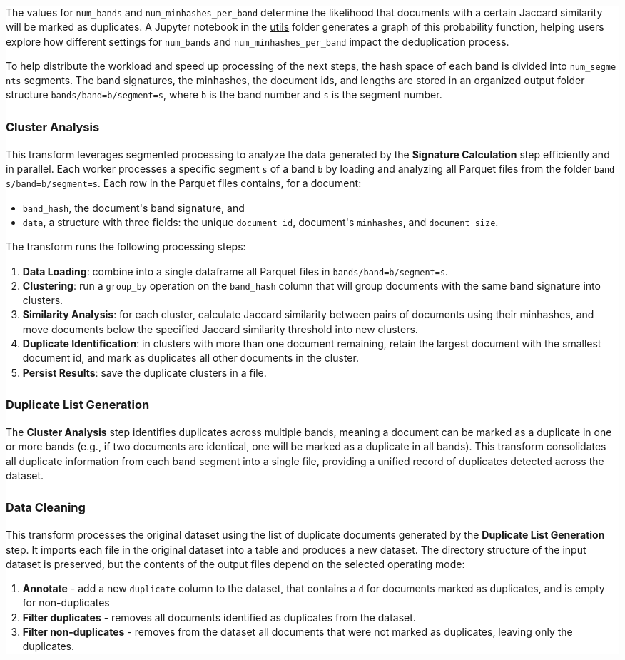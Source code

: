 The values for `num_bands` and `num_minhashes_per_band` determine the likelihood that documents with a certain Jaccard
similarity will be marked as duplicates. A Jupyter notebook in the [utils](utils/calc_r_and_b.ipynb) folder generates a graph of this
probability function, helping users explore how different settings for `num_bands` and `num_minhashes_per_band` impact
the deduplication process.

To help distribute the workload and speed up processing of the next steps, the hash space of each band is divided into
`num_segments` segments. The band signatures, the minhashes, the document ids, and lengths are stored in an organized
output folder structure `bands/band=b/segment=s`, where `b` is the band number and `s` is the segment number.

### Cluster Analysis

This transform leverages segmented processing to analyze the data generated by the **Signature Calculation** step
efficiently and in parallel. Each worker processes a specific segment `s` of a band `b` by loading and analyzing all
Parquet files from the folder `bands/band=b/segment=s`. Each row in the Parquet files contains, for a document:
* `band_hash`, the document's band signature, and 
* `data`, a structure with three fields: the unique `document_id`, document's `minhashes`, and `document_size`.

The transform runs the following processing steps:
1. **Data Loading**: combine into a single dataframe all Parquet files in `bands/band=b/segment=s`.
2. **Clustering**: run a `group_by` operation on the `band_hash` column that will group documents with the same band
signature into clusters.
3. **Similarity Analysis**: for each cluster, calculate Jaccard similarity between pairs of documents using their
minhashes, and move documents below the specified Jaccard similarity threshold into new clusters.
4. **Duplicate Identification**: in clusters with more than one document remaining, retain the largest document with the
smallest document id, and mark as duplicates all other documents in the cluster.
5. **Persist Results**: save the duplicate clusters in a file.

### Duplicate List Generation

The **Cluster Analysis** step identifies duplicates across multiple bands, meaning a document can be marked as a
duplicate in one or more bands (e.g., if two documents are identical, one will be marked as a duplicate in all bands).
This transform consolidates all duplicate information from each band segment into a single file, providing a unified
record of duplicates detected across the dataset.

### Data Cleaning

This transform processes the original dataset using the list of duplicate documents generated by the **Duplicate List
Generation** step. It imports each file in the original dataset into a table and produces a new dataset. The directory
structure of the input dataset is preserved, but the contents of the output files depend on the selected operating mode:
1. **Annotate** - add a new `duplicate` column to the dataset, that contains a `d` for documents marked as duplicates,
and is empty for non-duplicates
2. **Filter duplicates** - removes all documents identified as duplicates from the dataset.
3. **Filter non-duplicates** - removes from the dataset all documents that were not marked as duplicates, leaving only
the duplicates.